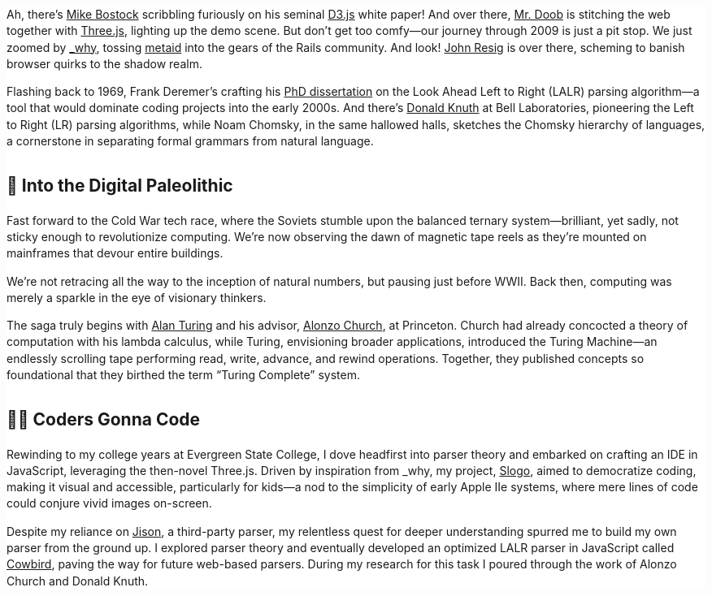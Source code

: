 Ah, there’s [Mike Bostock](https://bost.ocks.org/mike/) scribbling furiously on
his seminal [D3.js](http://vis.stanford.edu/files/2011-D3-InfoVis.pdf) white
paper! And over there, [Mr. Doob](https://mrdoob.com/) is stitching the web
together with [Three.js](https://threejs.org/), lighting up the demo scene. But
don’t get too comfy—our journey through 2009 is just a pit stop. We just zoomed
by [\_why](https://viewsourcecode.org/why/), tossing
[metaid](https://github.com/whymirror/metaid) into the gears of the Rails
community. And look! [John Resig](https://johnresig.com/) is over there,
scheming to banish browser quirks to the shadow realm.

Flashing back to 1969, Frank Deremer’s crafting his [PhD
dissertation](https://dspace.mit.edu/bitstream/handle/1721.1/13628/24228988-MIT.pdf?sequence=2)
on the Look Ahead Left to Right (LALR) parsing algorithm—a tool that would
dominate coding projects into the early 2000s. And there’s [Donald
Knuth](https://cs.stanford.edu/~knuth/) at Bell Laboratories, pioneering the
Left to Right (LR) parsing algorithms, while Noam Chomsky, in the same hallowed
halls, sketches the Chomsky hierarchy of languages, a cornerstone in separating
formal grammars from natural language.

## 🦕 Into the Digital Paleolithic

Fast forward to the Cold War tech race, where the Soviets stumble upon the
balanced ternary system—brilliant, yet sadly, not sticky enough to revolutionize
computing. We’re now observing the dawn of magnetic tape reels as they’re
mounted on mainframes that devour entire buildings.

We’re not retracing all the way to the inception of natural numbers, but pausing
just before WWII. Back then, computing was merely a sparkle in the eye of
visionary thinkers.

The saga truly begins with [Alan
Turing](https://en.wikipedia.org/wiki/Alan_Turing) and his advisor, [Alonzo
Church](https://en.wikipedia.org/wiki/Alonzo_Church), at Princeton. Church had
already concocted a theory of computation with his lambda calculus, while
Turing, envisioning broader applications, introduced the Turing Machine—an
endlessly scrolling tape performing read, write, advance, and rewind operations.
Together, they published concepts so foundational that they birthed the term
“Turing Complete” system.

## 🧑‍💻 Coders Gonna Code

Rewinding to my college years at Evergreen State College, I dove headfirst into
parser theory and embarked on crafting an IDE in JavaScript, leveraging the
then-novel Three.js. Driven by inspiration from \_why, my project,
[Slogo](https://hansoksendahl.github.io/slogo/demo03.html), aimed to democratize
coding, making it visual and accessible, particularly for kids—a nod to the
simplicity of early Apple IIe systems, where mere lines of code could conjure
vivid images on-screen.

Despite my reliance on [Jison](https://gerhobbelt.github.io/jison/docs/), a
third-party parser, my relentless quest for deeper understanding spurred me to
build my own parser from the ground up. I explored parser theory and eventually
developed an optimized LALR parser in JavaScript called
[Cowbird](https://github.com/hansoksendahl/cowbird), paving the way for future
web-based parsers. During my research for this task I poured through the work
of Alonzo Church and Donald Knuth.

